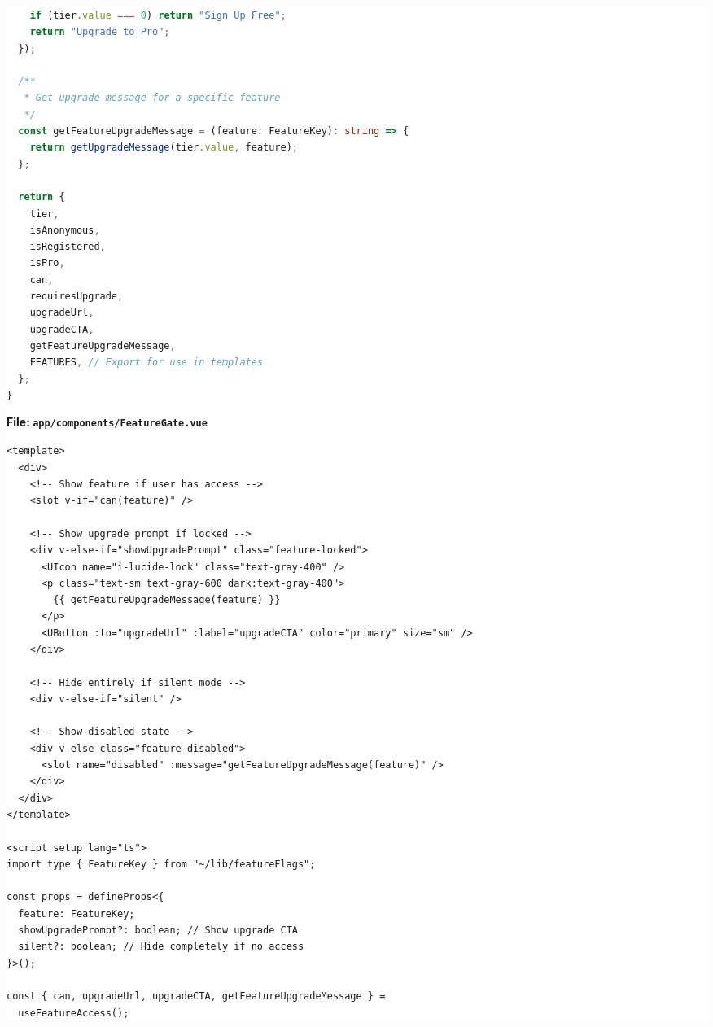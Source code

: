 ```typescript
    if (tier.value === 0) return "Sign Up Free";
    return "Upgrade to Pro";
  });

  /**
   * Get upgrade message for a specific feature
   */
  const getFeatureUpgradeMessage = (feature: FeatureKey): string => {
    return getUpgradeMessage(tier.value, feature);
  };

  return {
    tier,
    isAnonymous,
    isRegistered,
    isPro,
    can,
    requiresUpgrade,
    upgradeUrl,
    upgradeCTA,
    getFeatureUpgradeMessage,
    FEATURES, // Export for use in templates
  };
}
```

**File: `app/components/FeatureGate.vue`**

```vue
<template>
  <div>
    <!-- Show feature if user has access -->
    <slot v-if="can(feature)" />

    <!-- Show upgrade prompt if locked -->
    <div v-else-if="showUpgradePrompt" class="feature-locked">
      <UIcon name="i-lucide-lock" class="text-gray-400" />
      <p class="text-sm text-gray-600 dark:text-gray-400">
        {{ getFeatureUpgradeMessage(feature) }}
      </p>
      <UButton :to="upgradeUrl" :label="upgradeCTA" color="primary" size="sm" />
    </div>

    <!-- Hide entirely if silent mode -->
    <div v-else-if="silent" />

    <!-- Show disabled state -->
    <div v-else class="feature-disabled">
      <slot name="disabled" :message="getFeatureUpgradeMessage(feature)" />
    </div>
  </div>
</template>

<script setup lang="ts">
import type { FeatureKey } from "~/lib/featureFlags";

const props = defineProps<{
  feature: FeatureKey;
  showUpgradePrompt?: boolean; // Show upgrade CTA
  silent?: boolean; // Hide completely if no access
}>();

const { can, upgradeUrl, upgradeCTA, getFeatureUpgradeMessage } =
  useFeatureAccess();
```